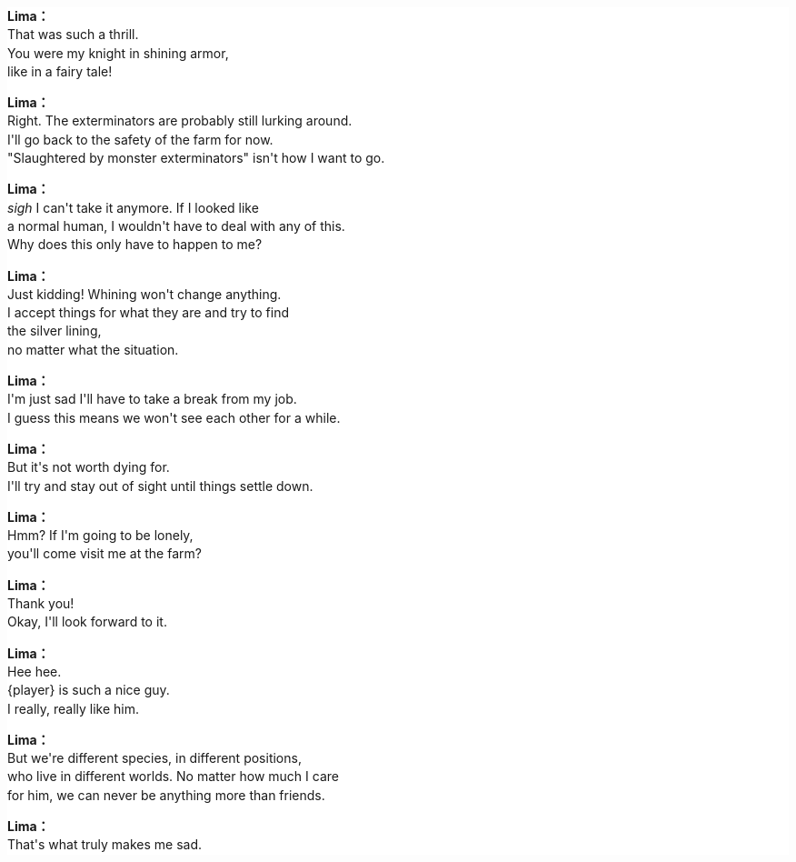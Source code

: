 **Lima：**  
That was such a thrill.  
You were my knight in shining armor,  
like in a fairy tale!  
  
**Lima：**  
Right. The exterminators are probably still lurking around.  
I'll go back to the safety of the farm for now.  
\"Slaughtered by monster exterminators\" isn't how I want to go.  
  
**Lima：**  
*sigh* I can't take it anymore. If I looked like  
a normal human, I wouldn't have to deal with any of this.  
Why does this only have to happen to me?  
  
**Lima：**  
Just kidding! Whining won't change anything.  
I accept things for what they are and try to find  
the silver lining,  
no matter what the situation.  
  
**Lima：**  
I'm just sad I'll have to take a break from my job.  
I guess this means we won't see each other for a while.  
  
**Lima：**  
But it's not worth dying for.  
I'll try and stay out of sight until things settle down.  
  
**Lima：**  
Hmm? If I'm going to be lonely,  
you'll come visit me at the farm?  
  
**Lima：**  
Thank you!  
Okay, I'll look forward to it.  
  
**Lima：**  
Hee hee.  
{player} is such a nice guy.  
I really, really like him.  
  
**Lima：**  
But we're different species, in different positions,  
who live in different worlds. No matter how much I care  
for him, we can never be anything more than friends.  
  
**Lima：**  
That's what truly makes me sad.  
